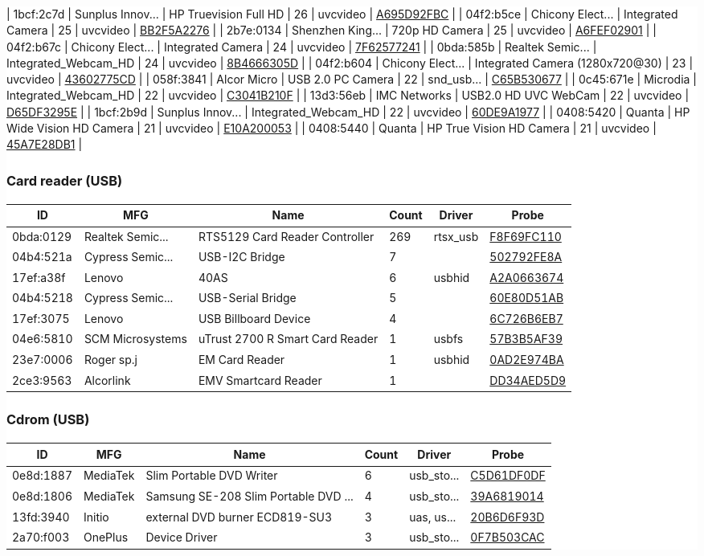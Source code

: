 | 1bcf:2c7d | Sunplus Innov... | HP Truevision Full HD                | 26    | uvcvideo   | [A695D92FBC](<Convertible/Hewlett-Packard/Spectre/Spectre x360 Convertible/FFE9A8B1E2C9/ARCH-ROLLING/6.3.1-ARCH1-1/X86_64/A695D92FBC>) |
| 04f2:b5ce | Chicony Elect... | Integrated Camera                    | 25    | uvcvideo   | [BB2F5A2276](<Convertible/Lenovo/ThinkPad/ThinkPad Yoga 370 20JJS19S00/F5E06B6CEF68/FEDORA-37/6.2.7-200.FC37.X86_64/X86_64/BB2F5A2276>) |
| 2b7e:0134 | Shenzhen King... | 720p HD Camera                       | 25    | uvcvideo   | [A6FEF02901](<Convertible/Samsung Electronics/730/730QDA/A6212B866346/FEDORA-38/6.2.11-300.FC38.X86_64/X86_64/A6FEF02901>) |
| 04f2:b67c | Chicony Elect... | Integrated Camera                    | 24    | uvcvideo   | [7F62577241](<Convertible/Lenovo/ThinkPad/ThinkPad X390 Yoga 20NN002NGE/F6B74DEB5FCA/FEDORA-37/6.0.15-300.FC37.X86_64/X86_64/7F62577241>) |
| 0bda:585b | Realtek Semic... | Integrated_Webcam_HD                 | 24    | uvcvideo   | [8B4666305D](<Convertible/Dell/Inspiron/Inspiron 7506 2n1/44CD07AC9081/OPENMANDRIVA-23.03/6.2.6-DESKTOP-1OMV2390/X86_64/8B4666305D>) |
| 04f2:b604 | Chicony Elect... | Integrated Camera (1280x720@30)      | 23    | uvcvideo   | [43602775CD](<Convertible/Lenovo/ThinkPad/ThinkPad X1 Yoga 3rd 20LDCTO1WW/30E7C77367E5/FEDORA-37/6.1.13-200.FC37.X86_64/X86_64/43602775CD>) |
| 058f:3841 | Alcor Micro      | USB 2.0 PC Camera                    | 22    | snd_usb... | [C65B530677](<Convertible/TrekStor/YOURBOOK/YOURBOOK C11B/76E637904056/LINUXMINT-21.1/5.15.0-56-GENERIC/X86_64/C65B530677>) |
| 0c45:671e | Microdia         | Integrated_Webcam_HD                 | 22    | uvcvideo   | [C3041B210F](<Convertible/Dell/Latitude/Latitude 3190 2-in-1/BF6A1663CE83/OPENMANDRIVA-4.3/5.16.7-DESKTOP-1OMV4003/X86_64/C3041B210F>) |
| 13d3:56eb | IMC Networks     | USB2.0 HD UVC WebCam                 | 22    | uvcvideo   | [D65DF3295E](<Convertible/ASUSTek Computer/ZenBook/ZenBook UX363EA_UX371EA/487D13257A51/UBUNTU-22.04/5.19.0-38-GENERIC/X86_64/D65DF3295E>) |
| 1bcf:2b9d | Sunplus Innov... | Integrated_Webcam_HD                 | 22    | uvcvideo   | [60DE9A1977](<Convertible/Dell/Latitude/Latitude 3120/ADD1268C6983/OPENMANDRIVA-4.3/5.16.7-DESKTOP-1OMV4003/X86_64/60DE9A1977>) |
| 0408:5420 | Quanta           | HP Wide Vision HD Camera             | 21    | uvcvideo   | [E10A200053](<Convertible/Hewlett-Packard/Pavilion/Pavilion x360 Convertible 14-dh1xxx/8857B46608B7/LINUXMINT-21.1/5.19.0-38-GENERIC/X86_64/E10A200053>) |
| 0408:5440 | Quanta           | HP True Vision HD Camera             | 21    | uvcvideo   | [45A7E28DB1](<Convertible/Hewlett-Packard/Spectre/Spectre x360 Convertible 13t-aw100/0E21BFAA559F/KUBUNTU-22.04/5.15.0-71-GENERIC/X86_64/45A7E28DB1>) |

### Card reader (USB)

| ID        | MFG              | Name                                 | Count | Driver     | Probe |
|-----------|------------------|--------------------------------------|-------|------------|-------|
| 0bda:0129 | Realtek Semic... | RTS5129 Card Reader Controller       | 269   | rtsx_usb   | [F8F69FC110](<Convertible/ASUSTek Computer/Q405/Q405UA/2D3B4197038E/UBUNTU-23.04/6.2.0-20-GENERIC/X86_64/F8F69FC110>) |
| 04b4:521a | Cypress Semic... | USB-I2C Bridge                       | 7     |            | [502792FE8A](<Convertible/Lenovo/Yoga/Yoga C740-14IML 81TC/0EBFFD476374/ENDEAVOUROS-ROLLING/5.15.82-1-LTS/X86_64/502792FE8A>) |
| 17ef:a38f | Lenovo           | 40AS                                 | 6     | usbhid     | [A2A0663674](<Convertible/Lenovo/ThinkPad/ThinkPad Yoga 370 20JJS0SM00/A85BAE5DDA4F/ARCH-ROLLING/6.1.2-ARCH1-1/X86_64/A2A0663674>) |
| 04b4:5218 | Cypress Semic... | USB-Serial Bridge                    | 5     |            | [60E80D51AB](<Convertible/Hewlett-Packard/Spectre/Spectre x360 Convertible 13-ap0xxx/C86E6CF509BD/FEDORA-37/6.2.8-200.FC37.X86_64/X86_64/60E80D51AB>) |
| 17ef:3075 | Lenovo           | USB Billboard Device                 | 4     |            | [6C726B6EB7](<Convertible/Lenovo/ThinkPad/ThinkPad X1 Yoga 4th 20QGS40100/4E4913421DEF/MANJARO-22.0.0/6.0.8-1-MANJARO/X86_64/6C726B6EB7>) |
| 04e6:5810 | SCM Microsystems | uTrust 2700 R Smart Card Reader      | 1     | usbfs      | [57B3B5AF39](<Convertible/Lenovo/ThinkPad/ThinkPad L390 Yoga 20NTS0CQ00/3AB43C98126C/FEDORA-33/5.10.17-200.FC33.X86_64/X86_64/57B3B5AF39>) |
| 23e7:0006 | Roger sp.j       | EM Card Reader                       | 1     | usbhid     | [0AD2E974BA](<Convertible/Dell/Latitude/Latitude 7330/EAB8DDF25AE4/UBUNTU-22.10/5.19.0-31-GENERIC/X86_64/0AD2E974BA>) |
| 2ce3:9563 | Alcorlink        | EMV Smartcard Reader                 | 1     |            | [DD34AED5D9](<Convertible/ASUSTek Computer/ASUS/ASUS EXPERTBOOK B2502FBA_B2502FBA/47C36FE1AE1D/POP!_OS-22.04/6.1.11-060111-GENERIC/X86_64/DD34AED5D9>) |

### Cdrom (USB)

| ID        | MFG              | Name                                 | Count | Driver     | Probe |
|-----------|------------------|--------------------------------------|-------|------------|-------|
| 0e8d:1887 | MediaTek         | Slim Portable DVD Writer             | 6     | usb_sto... | [C5D61DF0DF](<Convertible/Lenovo/Yoga/Yoga 330-11IGM 81A6/9F1FCE835CFB/ZORIN-16/5.8.0-63-GENERIC/X86_64/C5D61DF0DF>) |
| 0e8d:1806 | MediaTek         | Samsung SE-208 Slim Portable DVD ... | 4     | usb_sto... | [39A6819014](<Convertible/Lenovo/Yoga/Yoga 520-14IKB 80X8/FFFADBF203E8/UBUNTU-MATE-18.04/5.4.0-132-GENERIC/X86_64/39A6819014>) |
| 13fd:3940 | Initio           | external DVD burner ECD819-SU3       | 3     | uas, us... | [20B6D6F93D](<Convertible/Samsung Electronics/950/950QED/C2C42DD20FD2/OPENMANDRIVA-23.03/6.2.6-DESKTOP-1OMV2390/X86_64/20B6D6F93D>) |
| 2a70:f003 | OnePlus          | Device Driver                        | 3     | usb_sto... | [0F7B503CAC](<Convertible/Lenovo/Yoga/Yoga 6 13ALC6 82ND/190ACB61E989/KALI-2022.1/5.16.0-KALI3-AMD64/X86_64/0F7B503CAC>) |